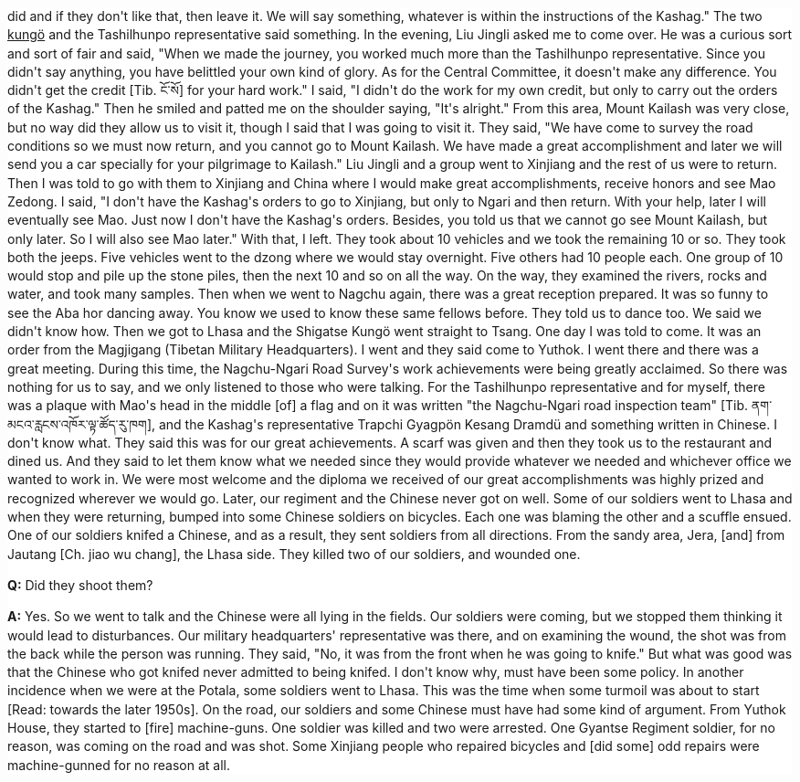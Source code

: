 did and if they don't like that, then leave it. We will say something, whatever is within the instructions of the Kashag." The two <a href="#" data-tooltip="[tib. སྐུ་ངོ] An honorific term of address for aristocratic officials. It is something like, &quot;Your Excellency.&quot;">kungö</a> and the Tashilhunpo representative said something. In the evening, Liu Jingli asked me to come over. He was a curious sort and sort of fair and said, "When we made the journey, you worked much more than the Tashilhunpo representative. Since you didn't say anything, you have belittled your own kind of glory. As for the Central Committee, it doesn't make any difference. You didn't get the credit [Tib. ངོ་སོ] for your hard work." I said, "I didn't do the work for my own credit, but only to carry out the orders of the Kashag." Then he smiled and patted me on the shoulder saying, "It's alright." From this area, Mount Kailash was very close, but no way did they allow us to visit it, though I said that I was going to visit it. They said, "We have come to survey the road conditions so we must now return, and you cannot go to Mount Kailash. We have made a great accomplishment and later we will send you a car specially for your pilgrimage to Kailash." Liu Jingli and a group went to Xinjiang and the rest of us were to return. Then I was told to go with them to Xinjiang and China where I would make great accomplishments, receive honors and see Mao Zedong. I said, "I don't have the Kashag's orders to go to Xinjiang, but only to Ngari and then return. With your help, later I will eventually see Mao. Just now I don't have the Kashag's orders. Besides, you told us that we cannot go see Mount Kailash, but only later. So I will also see Mao later." With that, I left. They took about 10 vehicles and we took the remaining 10 or so. They took both the jeeps. Five vehicles went to the dzong where we would stay overnight. Five others had 10 people each. One group of 10 would stop and pile up the stone piles, then the next 10 and so on all the way. On the way, they examined the rivers, rocks and water, and took many samples. Then when we went to Nagchu again, there was a great reception prepared. It was so funny to see the Aba hor dancing away. You know we used to know these same fellows before. They told us to dance too. We said we didn't know how. Then we got to Lhasa and the Shigatse Kungö went straight to Tsang. One day I was told to come. It was an order from the Magjigang (Tibetan Military Headquarters). I went and they said come to Yuthok. I went there and there was a great meeting. During this time, the Nagchu-Ngari Road Survey's work achievements were being greatly acclaimed. So there was nothing for us to say, and we only listened to those who were talking. For the Tashilhunpo representative and for myself, there was a plaque with Mao's head in the middle [of] a flag and on it was written "the Nagchu-Ngari road inspection team" [Tib. ནག་མངའ་རླངས་འཁོར་ལྟ་ཚོད་རུ་ཁག], and the Kashag's representative Trapchi Gyagpön Kesang Dramdü and something written in Chinese. I don't know what. They said this was for our great achievements. A scarf was given and then they took us to the restaurant and dined us. And they said to let them know what we needed since they would provide whatever we needed and whichever office we wanted to work in. We were most welcome and the diploma we received of our great accomplishments was highly prized and recognized wherever we would go. Later, our regiment and the Chinese never got on well. Some of our soldiers went to Lhasa and when they were returning, bumped into some Chinese soldiers on bicycles. Each one was blaming the other and a scuffle ensued. One of our soldiers knifed a Chinese, and as a result, they sent soldiers from all directions. From the sandy area, Jera, [and] from Jautang [Ch. jiao wu chang], the Lhasa side. They killed two of our soldiers, and wounded one.   

**Q:**  Did they shoot them?   

**A:**  Yes. So we went to talk and the Chinese were all lying in the fields. Our soldiers were coming, but we stopped them thinking it would lead to disturbances. Our military headquarters' representative was there, and on examining the wound, the shot was from the back while the person was running. They said, "No, it was from the front when he was going to knife." But what was good was that the Chinese who got knifed never admitted to being knifed. I don't know why, must have been some policy. In another incidence when we were at the Potala, some soldiers went to Lhasa. This was the time when some turmoil was about to start [Read: towards the later 1950s]. On the road, our soldiers and some Chinese must have had some kind of argument. From Yuthok House, they started to [fire] machine-guns. One soldier was killed and two were arrested. One Gyantse Regiment soldier, for no reason, was coming on the road and was shot. Some Xinjiang people who repaired bicycles and [did some] odd repairs were machine-gunned for no reason at all.   
